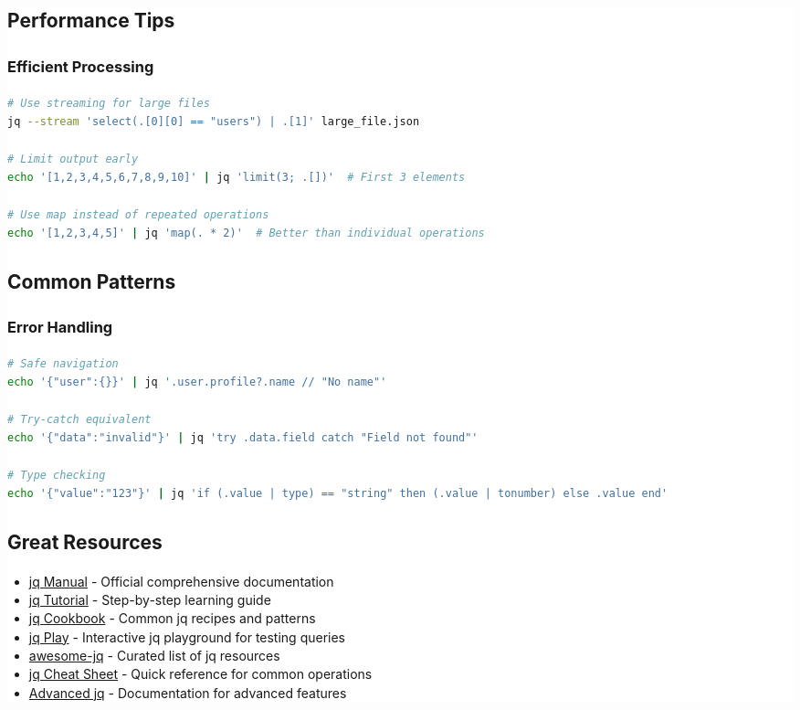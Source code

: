 ## Performance Tips

### Efficient Processing
```bash
# Use streaming for large files
jq --stream 'select(.[0][0] == "users") | .[1]' large_file.json

# Limit output early
echo '[1,2,3,4,5,6,7,8,9,10]' | jq 'limit(3; .[])'  # First 3 elements

# Use map instead of repeated operations
echo '[1,2,3,4,5]' | jq 'map(. * 2)'  # Better than individual operations
```

## Common Patterns

### Error Handling
```bash
# Safe navigation
echo '{"user":{}}' | jq '.user.profile?.name // "No name"'

# Try-catch equivalent
echo '{"data":"invalid"}' | jq 'try .data.field catch "Field not found"'

# Type checking
echo '{"value":"123"}' | jq 'if (.value | type) == "string" then (.value | tonumber) else .value end'
```

## Great Resources

- [jq Manual](https://stedolan.github.io/jq/manual/) - Official comprehensive documentation
- [jq Tutorial](https://stedolan.github.io/jq/tutorial/) - Step-by-step learning guide
- [jq Cookbook](https://github.com/stedolan/jq/wiki/Cookbook) - Common jq recipes and patterns
- [jq Play](https://jqplay.org/) - Interactive jq playground for testing queries
- [awesome-jq](https://github.com/fiatjaf/awesome-jq) - Curated list of jq resources
- [jq Cheat Sheet](https://lzone.de/cheat-sheet/jq) - Quick reference for common operations
- [Advanced jq](https://github.com/stedolan/jq/wiki/Advanced-Features) - Documentation for advanced features